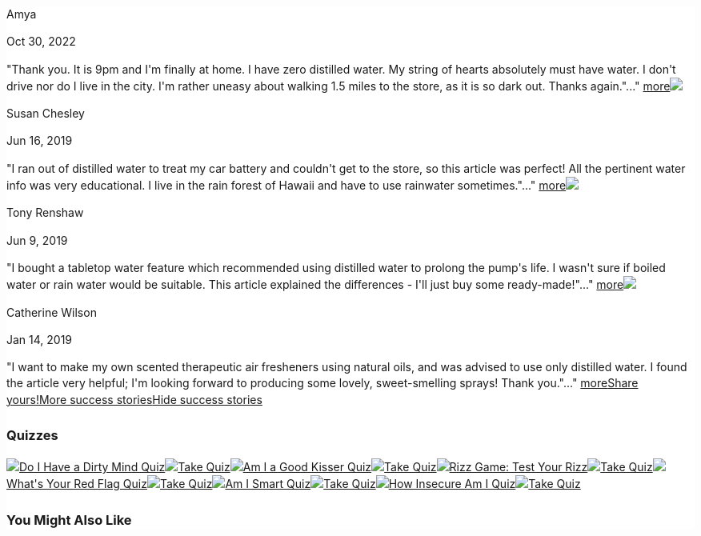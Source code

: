Amya

Oct 30, 2022

 "Thank you. It is 9pm and I'm finally at home. I have zero distilled water. My string of hearts absolutely must have water. I don't drive nor do I live in the city. I'm rather uneasy about walking 1.5 miles to the store, as it is so dark out. Thanks again."..." [more](#)![](/images/thumb/f/f2/CommunityAvatar3.png/-crop-72-72-72px-CommunityAvatar3.png)

Susan Chesley

Jun 16, 2019

 "I ran out of distilled water to treat my car battery and couldn't get to the store, so this article was perfect! All the pertinent water info was very educational. I live in the rain forest of Hawaii and have to use rainwater sometimes."..." [more](#)![](/images/thumb/0/0a/CommunityAvatar1.png/-crop-72-72-72px-CommunityAvatar1.png)

Tony Renshaw

Jun 9, 2019

 "I bought a tabletop water feature which recommended using distilled water to prolong the pump's life. I wasn't sure if boiled water or rain water would be suitable. This article explained the differences - I'll just buy some ready-made!"..." [more](#)![](/images/thumb/f/f2/CommunityAvatar3.png/-crop-72-72-72px-CommunityAvatar3.png)

Catherine Wilson

Jan 14, 2019

 "I want to make my own scented therapeutic air fresheners using natural oils, and was advised to use only distilled water. I found the article very helpful; I'm looking forward to producing some lovely, sweet-smelling sprays! Thank you."..." [more](#)[Share yours!](#)[More success stories](#)[Hide success stories](#)
### Quizzes

[![](https://www.wikihow.com/images/thumb/7/72/Dirty_mind_test.png/-crop-127-140-127px-Dirty_mind_test.png.webp)Do I Have a Dirty Mind Quiz![](https://www.wikihow.com/images/thumb/7/72/Dirty_mind_test.png/-crop-127-140-127px-Dirty_mind_test.png)Take Quiz](/Dirty-Mind-Test)[![](https://www.wikihow.com/images/thumb/d/d1/Are_you_a_good_kisser_quiz.png/-crop-127-140-127px-Are_you_a_good_kisser_quiz.png.webp)Am I a Good Kisser Quiz![](https://www.wikihow.com/images/thumb/d/d1/Are_you_a_good_kisser_quiz.png/-crop-127-140-127px-Are_you_a_good_kisser_quiz.png)Take Quiz](/Relationships/Am-I-a-Good-Kisser-Quiz)[![](https://www.wikihow.com/images/thumb/0/02/Rizz-Meaning-Step-3.jpg/-crop-127-140-127px-Rizz-Meaning-Step-3.jpg.webp)Rizz Game: Test Your Rizz![](https://www.wikihow.com/images/thumb/0/02/Rizz-Meaning-Step-3.jpg/-crop-127-140-127px-Rizz-Meaning-Step-3.jpg)Take Quiz](/Rizz-Game)[![](https://www.wikihow.com/images/thumb/b/be/Canva-bad-relationship-social-media.jpg/-crop-127-140-127px-Canva-bad-relationship-social-media.jpg.webp)What's Your Red Flag Quiz![](https://www.wikihow.com/images/thumb/b/be/Canva-bad-relationship-social-media.jpg/-crop-127-140-127px-Canva-bad-relationship-social-media.jpg)Take Quiz](/Relationships/What%27s-Your-Red-Flag-Quiz)[![](https://www.wikihow.com/images/thumb/a/a2/Am_i_smart_quiz.png/-crop-127-140-127px-Am_i_smart_quiz.png.webp)Am I Smart Quiz![](https://www.wikihow.com/images/thumb/a/a2/Am_i_smart_quiz.png/-crop-127-140-127px-Am_i_smart_quiz.png)Take Quiz](/Am-I-Smart)[![](https://www.wikihow.com/images/thumb/5/56/How_insecure_are_you_quiz.png/-crop-127-140-127px-How_insecure_are_you_quiz.png.webp)How Insecure Am I Quiz![](https://www.wikihow.com/images/thumb/5/56/How_insecure_are_you_quiz.png/-crop-127-140-127px-How_insecure_are_you_quiz.png)Take Quiz](/How-Insecure-Are-You)
### You Might Also Like
